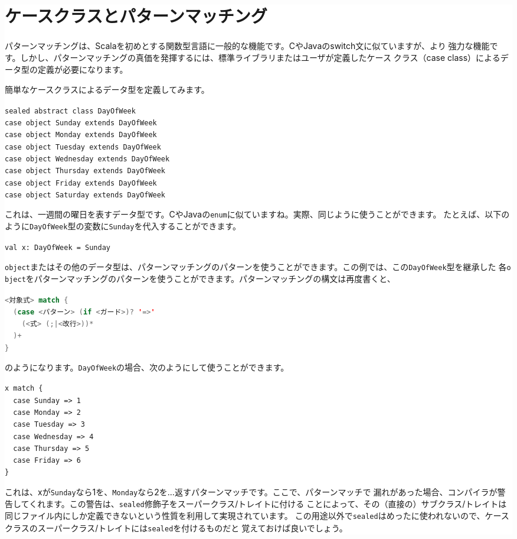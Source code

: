 # ケースクラスとパターンマッチング

パターンマッチングは、Scalaを初めとする関数型言語に一般的な機能です。CやJavaのswitch文に似ていますが、より
強力な機能です。しかし、パターンマッチングの真価を発揮するには、標準ライブラリまたはユーザが定義したケース
クラス（case class）によるデータ型の定義が必要になります。

簡単なケースクラスによるデータ型を定義してみます。

```tut:silent
sealed abstract class DayOfWeek
case object Sunday extends DayOfWeek
case object Monday extends DayOfWeek
case object Tuesday extends DayOfWeek
case object Wednesday extends DayOfWeek
case object Thursday extends DayOfWeek
case object Friday extends DayOfWeek
case object Saturday extends DayOfWeek
```

これは、一週間の曜日を表すデータ型です。CやJavaの`enum`に似ていますね。実際、同じように使うことができます。
たとえば、以下のように`DayOfWeek`型の変数に`Sunday`を代入することができます。

```tut:silent
val x: DayOfWeek = Sunday
```

`object`またはその他のデータ型は、パターンマッチングのパターンを使うことができます。この例では、この`DayOfWeek`型を継承した
各`object`をパターンマッチングのパターンを使うことができます。パターンマッチングの構文は再度書くと、

```scala
<対象式> match {
  (case <パターン> (if <ガード>)? '=>'
    (<式> (;|<改行>))*
  )+
}
```

のようになります。`DayOfWeek`の場合、次のようにして使うことができます。

```tut
x match {
  case Sunday => 1
  case Monday => 2
  case Tuesday => 3
  case Wednesday => 4
  case Thursday => 5
  case Friday => 6
}
```

これは、xが`Sunday`なら1を、`Monday`なら2を…返すパターンマッチです。ここで、パターンマッチで
漏れがあった場合、コンパイラが警告してくれます。この警告は、`sealed`修飾子をスーパークラス/トレイトに付ける
ことによって、その（直接の）サブクラス/トレイトは同じファイル内にしか定義できないという性質を利用して実現されています。
この用途以外で`sealed`はめったに使われないので、ケースクラスのスーパークラス/トレイトには`sealed`を付けるものだと
覚えておけば良いでしょう。
